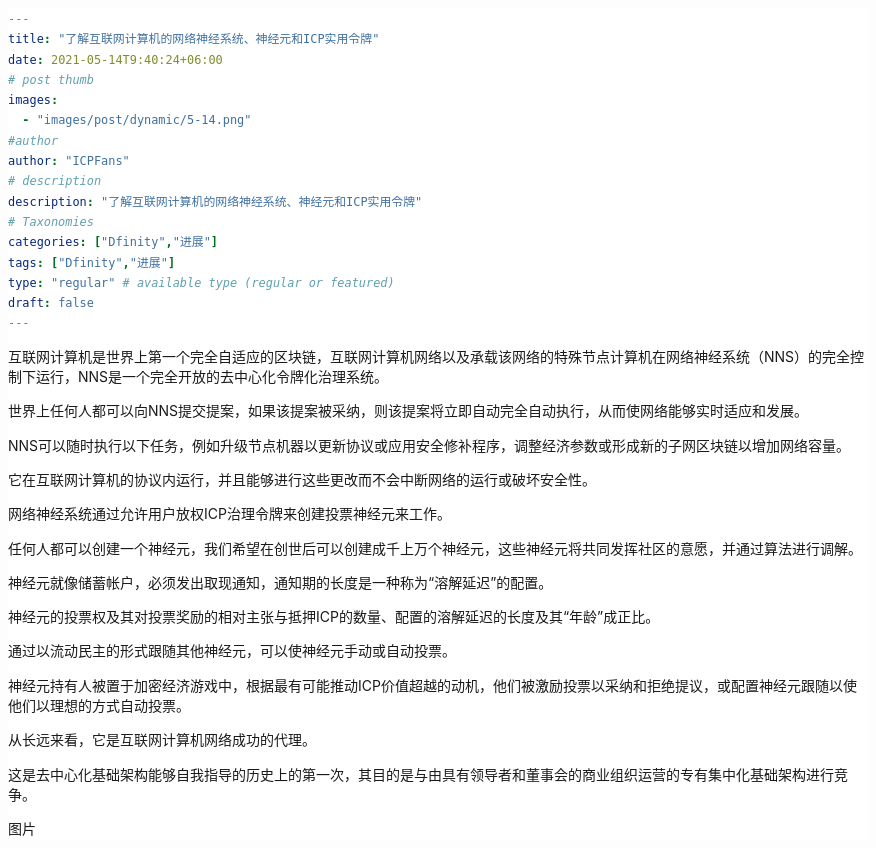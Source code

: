 ```yaml
---
title: "了解互联网计算机的网络神​​经系统、神经元和ICP实用令牌"
date: 2021-05-14T9:40:24+06:00
# post thumb
images:
  - "images/post/dynamic/5-14.png"
#author
author: "ICPFans"
# description
description: "了解互联网计算机的网络神​​经系统、神经元和ICP实用令牌"
# Taxonomies
categories: ["Dfinity","进展"]
tags: ["Dfinity","进展"]
type: "regular" # available type (regular or featured)
draft: false
---
```

互联网计算机是世界上第一个完全自适应的区块链，互联网计算机网络以及承载该网络的特殊节点计算机在网络神经系统（NNS）的完全控制下运行，NNS是一个完全开放的去中心化令牌化治理系统。



世界上任何人都可以向NNS提交提案，如果该提案被采纳，则该提案将立即自动完全自动执行，从而使网络能够实时适应和发展。



NNS可以随时执行以下任务，例如升级节点机器以更新协议或应用安全修补程序，调整经济参数或形成新的子网区块链以增加网络容量。



它在互联网计算机的协议内运行，并且能够进行这些更改而不会中断网络的运行或破坏安全性。



网络神经系统通过允许用户放权ICP治理令牌来创建投票神经元来工作。



任何人都可以创建一个神经元，我们希望在创世后可以创建成千上万个神经元，这些神经元将共同发挥社区的意愿，并通过算法进行调解。



神经元就像储蓄帐户，必须发出取现通知，通知期的长度是一种称为“溶解延迟”的配置。



神经元的投票权及其对投票奖励的相对主张与抵押ICP的数量、配置的溶解延迟的长度及其“年龄”成正比。



通过以流动民主的形式跟随其他神经元，可以使神经元手动或自动投票。



神经元持有人被置于加密经济游戏中，根据最有可能推动ICP价值超越的动机，他们被激励投票以采纳和拒绝提议，或配置神经元跟随以使他们以理想的方式自动投票。



从长远来看，它是互联网计算机网络成功的代理。



这是去中心化基础架构能够自我指导的历史上的第一次，其目的是与由具有领导者和董事会的商业组织运营的专有集中化基础架构进行竞争。



图片
